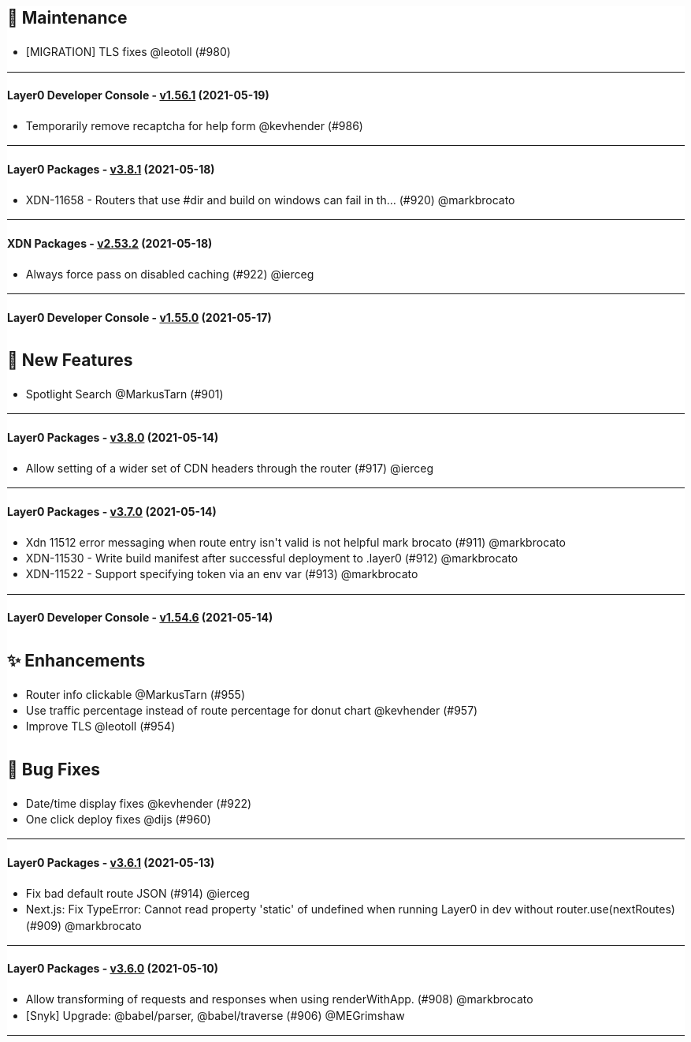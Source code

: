 ## 🧰 Maintenance
- [MIGRATION] TLS fixes @leotoll (#980)
---
#### **Layer0 Developer Console** - [v1.56.1](https://github.com/moovweb/le-deployer/releases/tag/v1.56.1) (2021-05-19)
- Temporarily remove recaptcha for help form @kevhender (#986)
---
#### **Layer0 Packages** - [v3.8.1](https://github.com/moovweb/xdn/releases/tag/v3.8.1) (2021-05-18)
* XDN-11658 - Routers that use #dir and build on windows can fail in th… (#920) @markbrocato
---
#### **XDN Packages** - [v2.53.2](https://github.com/moovweb/xdn/releases/tag/v2.53.2) (2021-05-18)
* Always force pass on disabled caching (#922) @ierceg
---
#### **Layer0 Developer Console** - [v1.55.0](https://github.com/moovweb/le-deployer/releases/tag/v1.55.0) (2021-05-17)
## 🚀 New Features
- Spotlight Search @MarkusTarn (#901)
---
#### **Layer0 Packages** - [v3.8.0](https://github.com/moovweb/xdn/releases/tag/v3.8.0) (2021-05-14)
* Allow setting of a wider set of CDN headers through the router (#917) @ierceg
---
#### **Layer0 Packages** - [v3.7.0](https://github.com/moovweb/xdn/releases/tag/v3.7.0) (2021-05-14)
* Xdn 11512 error messaging when route entry isn't valid is not helpful mark brocato (#911) @markbrocato
* XDN-11530 - Write build manifest after successful deployment to .layer0 (#912) @markbrocato
* XDN-11522 - Support specifying token via an env var (#913) @markbrocato
---
#### **Layer0 Developer Console** - [v1.54.6](https://github.com/moovweb/le-deployer/releases/tag/v1.54.6) (2021-05-14)
## ✨ Enhancements
- Router info clickable @MarkusTarn (#955)
- Use traffic percentage instead of route percentage for donut chart @kevhender (#957)
- Improve TLS @leotoll (#954)
## 🐛  Bug Fixes
- Date/time display fixes @kevhender (#922)
- One click deploy fixes @dijs (#960)
---
#### **Layer0 Packages** - [v3.6.1](https://github.com/moovweb/xdn/releases/tag/v3.6.1) (2021-05-13)
* Fix bad default route JSON (#914) @ierceg
* Next.js: Fix TypeError: Cannot read property 'static' of undefined when running Layer0 in dev without router.use(nextRoutes) (#909) @markbrocato
---
#### **Layer0 Packages** - [v3.6.0](https://github.com/moovweb/xdn/releases/tag/v3.6.0) (2021-05-10)
* Allow transforming of requests and responses when using renderWithApp. (#908) @markbrocato
* [Snyk] Upgrade: @babel/parser, @babel/traverse (#906) @MEGrimshaw
---